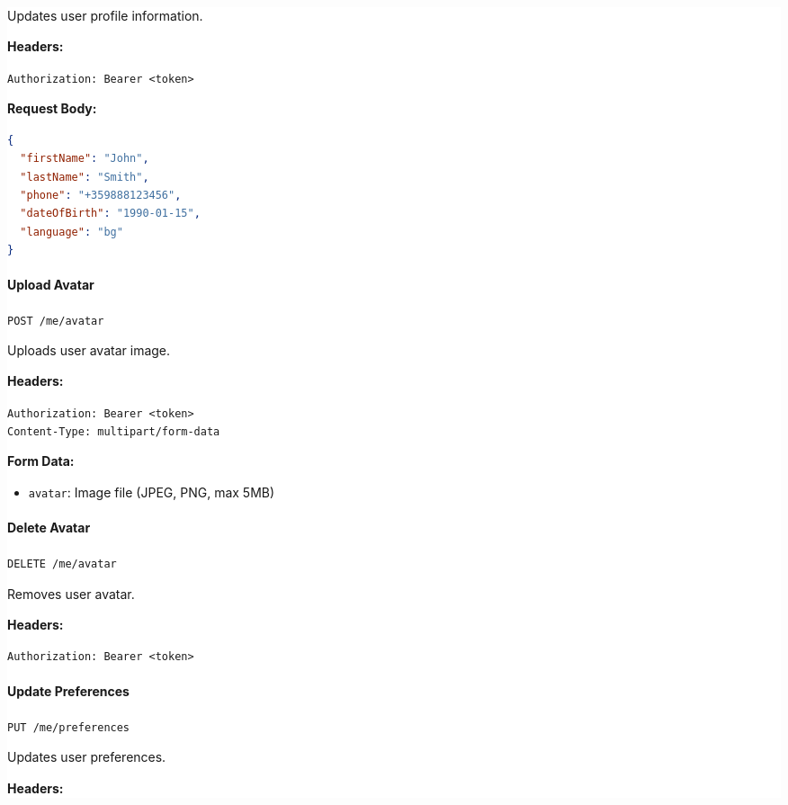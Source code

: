 Updates user profile information.

**Headers:**

```
Authorization: Bearer <token>
```

**Request Body:**

```json
{
  "firstName": "John",
  "lastName": "Smith",
  "phone": "+359888123456",
  "dateOfBirth": "1990-01-15",
  "language": "bg"
}
```

#### Upload Avatar

```http
POST /me/avatar
```

Uploads user avatar image.

**Headers:**

```
Authorization: Bearer <token>
Content-Type: multipart/form-data
```

**Form Data:**

- `avatar`: Image file (JPEG, PNG, max 5MB)

#### Delete Avatar

```http
DELETE /me/avatar
```

Removes user avatar.

**Headers:**

```
Authorization: Bearer <token>
```

#### Update Preferences

```http
PUT /me/preferences
```

Updates user preferences.

**Headers:**
